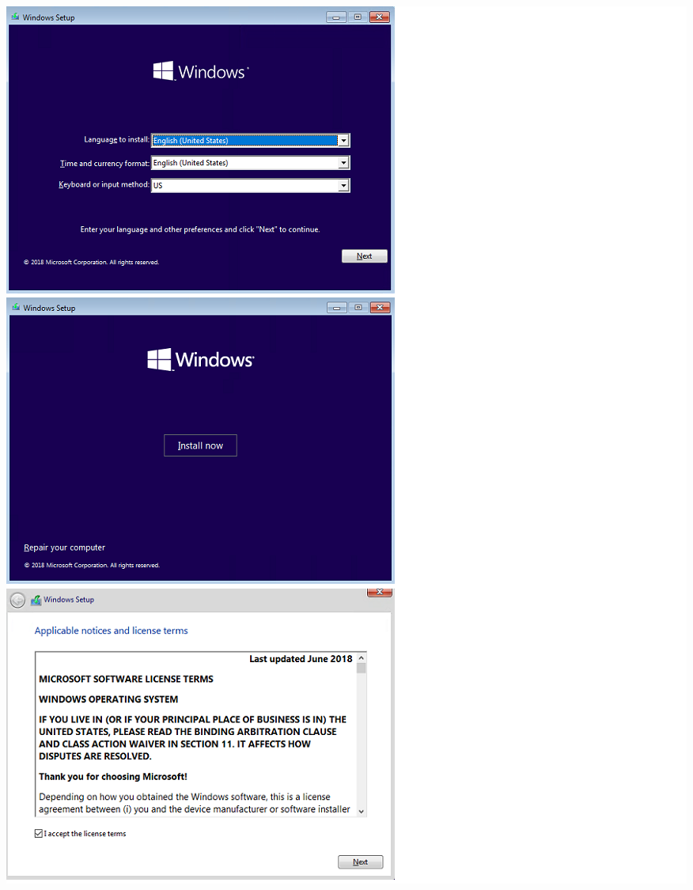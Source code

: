    ![Windows setup](images/winsetup1.png)
   ![Windows setup](images/winsetup2.png)
   ![Windows setup](images/winsetup3.png)
